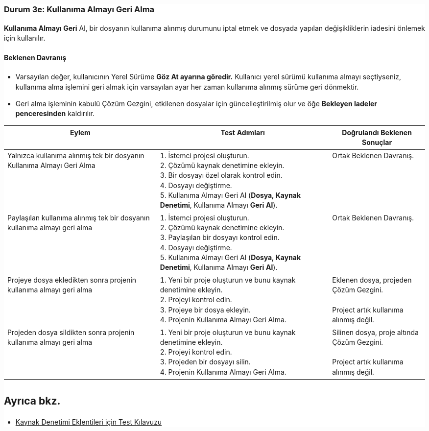 ### <a name="case-3e-undo-check-out"></a>Durum 3e: Kullanıma Almayı Geri Alma
 **Kullanıma Almayı Geri** Al, bir dosyanın kullanıma alınmış durumunu iptal etmek ve dosyada yapılan değişikliklerin iadesini önlemek için kullanılır.

#### <a name="expected-behavior"></a>Beklenen Davranış

- Varsayılan değer, kullanıcının Yerel Sürüme **Göz At ayarına göredir.** Kullanıcı yerel sürümü kullanıma almayı seçtiyseniz, kullanıma alma işlemini geri almak için varsayılan ayar her zaman kullanıma alınmış sürüme geri dönmektir.

- Geri alma işleminin kabulü  Çözüm Gezgini, etkilenen dosyalar için güncelleştirilmiş olur ve öğe **Bekleyen Iadeler penceresinden** kaldırılır.

|Eylem|Test Adımları|Doğrulandı Beklenen Sonuçlar|
|------------|----------------|--------------------------------|
|Yalnızca kullanıma alınmış tek bir dosyanın Kullanıma Almayı Geri Alma|1. İstemci projesi oluşturun.<br />2. Çözümü kaynak denetimine ekleyin.<br />3. Bir dosyayı özel olarak kontrol edin.<br />4. Dosyayı değiştirme.<br />5. Kullanıma Almayı Geri Al (**Dosya,** **Kaynak Denetimi**, Kullanıma Almayı **Geri Al**).|Ortak Beklenen Davranış.|
|Paylaşılan kullanıma alınmış tek bir dosyanın kullanıma almayı geri alma|1. İstemci projesi oluşturun.<br />2. Çözümü kaynak denetimine ekleyin.<br />3. Paylaşılan bir dosyayı kontrol edin.<br />4. Dosyayı değiştirme.<br />5. Kullanıma Almayı Geri Al (**Dosya,** **Kaynak Denetimi**, Kullanıma Almayı **Geri Al**).|Ortak Beklenen Davranış.|
|Projeye dosya ekledikten sonra projenin kullanıma almayı geri alma|1. Yeni bir proje oluşturun ve bunu kaynak denetimine ekleyin.<br />2. Projeyi kontrol edin.<br />3. Projeye bir dosya ekleyin.<br />4. Projenin Kullanıma Almayı Geri Alma.|Eklenen dosya, projeden Çözüm Gezgini.<br /><br /> Project artık kullanıma alınmış değil.|
|Projeden dosya sildikten sonra projenin kullanıma almayı geri alma|1. Yeni bir proje oluşturun ve bunu kaynak denetimine ekleyin.<br />2. Projeyi kontrol edin.<br />3. Projeden bir dosyayı silin.<br />4. Projenin Kullanıma Almayı Geri Alma.|Silinen dosya, proje altında Çözüm Gezgini.<br /><br /> Project artık kullanıma alınmış değil.|

## <a name="see-also"></a>Ayrıca bkz.
- [Kaynak Denetimi Eklentileri için Test Kılavuzu](../../extensibility/internals/test-guide-for-source-control-plug-ins.md)
